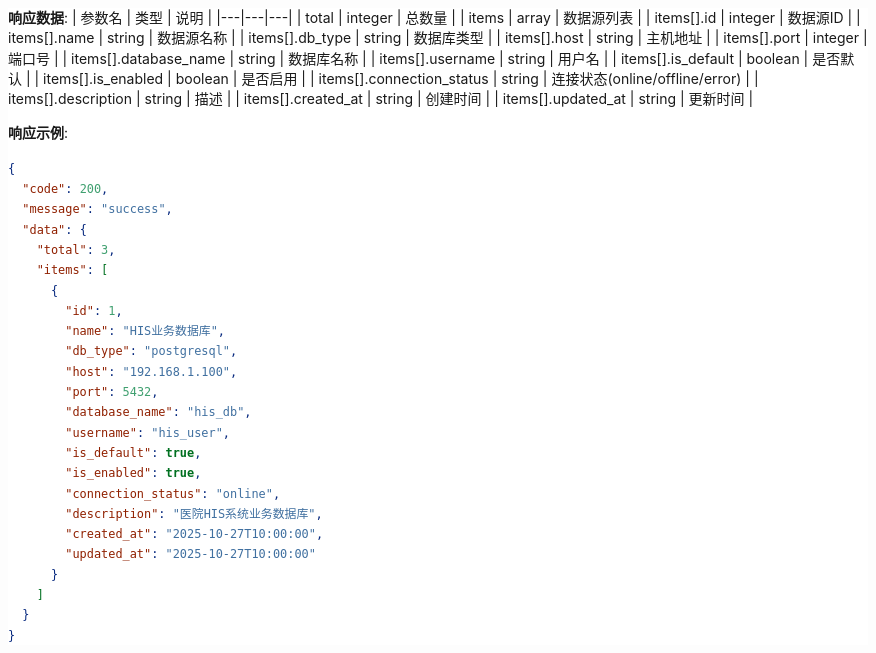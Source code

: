 **响应数据**:
| 参数名 | 类型 | 说明 |
|---|---|---|
| total | integer | 总数量 |
| items | array | 数据源列表 |
| items[].id | integer | 数据源ID |
| items[].name | string | 数据源名称 |
| items[].db_type | string | 数据库类型 |
| items[].host | string | 主机地址 |
| items[].port | integer | 端口号 |
| items[].database_name | string | 数据库名称 |
| items[].username | string | 用户名 |
| items[].is_default | boolean | 是否默认 |
| items[].is_enabled | boolean | 是否启用 |
| items[].connection_status | string | 连接状态(online/offline/error) |
| items[].description | string | 描述 |
| items[].created_at | string | 创建时间 |
| items[].updated_at | string | 更新时间 |

**响应示例**:
```json
{
  "code": 200,
  "message": "success",
  "data": {
    "total": 3,
    "items": [
      {
        "id": 1,
        "name": "HIS业务数据库",
        "db_type": "postgresql",
        "host": "192.168.1.100",
        "port": 5432,
        "database_name": "his_db",
        "username": "his_user",
        "is_default": true,
        "is_enabled": true,
        "connection_status": "online",
        "description": "医院HIS系统业务数据库",
        "created_at": "2025-10-27T10:00:00",
        "updated_at": "2025-10-27T10:00:00"
      }
    ]
  }
}
```
